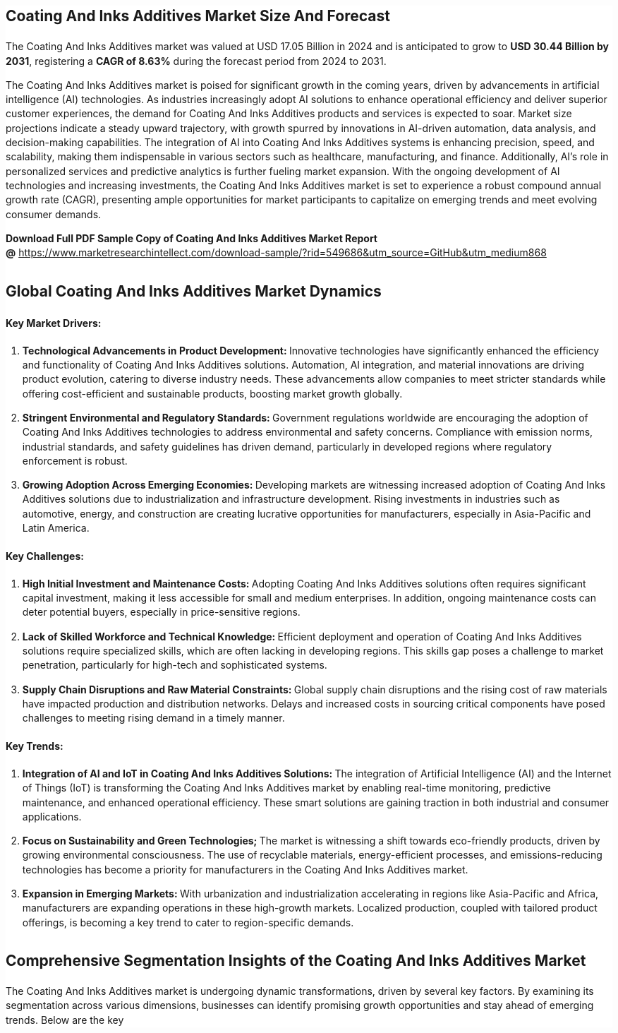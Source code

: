 <h2>Coating And Inks Additives Market Size And Forecast</h2><p>The Coating And Inks Additives market was valued at USD 17.05 Billion in 2024 and is anticipated to grow to <strong>USD 30.44 Billion by 2031</strong>, registering a <strong>CAGR of 8.63%</strong> during the forecast period from 2024 to 2031.</p><p>The Coating And Inks Additives market is poised for significant growth in the coming years, driven by advancements in artificial intelligence (AI) technologies. As industries increasingly adopt AI solutions to enhance operational efficiency and deliver superior customer experiences, the demand for Coating And Inks Additives products and services is expected to soar. Market size projections indicate a steady upward trajectory, with growth spurred by innovations in AI-driven automation, data analysis, and decision-making capabilities. The integration of AI into Coating And Inks Additives systems is enhancing precision, speed, and scalability, making them indispensable in various sectors such as healthcare, manufacturing, and finance. Additionally, AI’s role in personalized services and predictive analytics is further fueling market expansion. With the ongoing development of AI technologies and increasing investments, the Coating And Inks Additives market is set to experience a robust compound annual growth rate (CAGR), presenting ample opportunities for market participants to capitalize on emerging trends and meet evolving consumer demands.</p><p><strong>Download Full PDF Sample Copy of Coating And Inks Additives Market Report @</strong>&nbsp;<a href="https://www.marketresearchintellect.com/download-sample/?rid=549686&amp;utm_source=GitHub&amp;utm_medium868">https://www.marketresearchintellect.com/download-sample/?rid=549686&amp;utm_source=GitHub&amp;utm_medium868</a></p><h2>Global Coating And Inks Additives Market Dynamics</h2><h4><strong>Key Market Drivers:</strong></h4><ol><li><p><strong>Technological Advancements in Product Development:&nbsp;</strong>Innovative technologies have significantly enhanced the efficiency and functionality of Coating And Inks Additives solutions. Automation, AI integration, and material innovations are driving product evolution, catering to diverse industry needs. These advancements allow companies to meet stricter standards while offering cost-efficient and sustainable products, boosting market growth globally.</p></li><li><p><strong>Stringent Environmental and Regulatory Standards:&nbsp;</strong>Government regulations worldwide are encouraging the adoption of Coating And Inks Additives technologies to address environmental and safety concerns. Compliance with emission norms, industrial standards, and safety guidelines has driven demand, particularly in developed regions where regulatory enforcement is robust.</p></li><li><p><strong>Growing Adoption Across Emerging Economies:&nbsp;</strong>Developing markets are witnessing increased adoption of Coating And Inks Additives solutions due to industrialization and infrastructure development. Rising investments in industries such as automotive, energy, and construction are creating lucrative opportunities for manufacturers, especially in Asia-Pacific and Latin America.</p></li></ol><h4><strong>Key Challenges:</strong></h4><ol><li><p><strong>High Initial Investment and Maintenance Costs:&nbsp;</strong>Adopting Coating And Inks Additives solutions often requires significant capital investment, making it less accessible for small and medium enterprises. In addition, ongoing maintenance costs can deter potential buyers, especially in price-sensitive regions.</p></li><li><p><strong>Lack of Skilled Workforce and Technical Knowledge:&nbsp;</strong>Efficient deployment and operation of Coating And Inks Additives solutions require specialized skills, which are often lacking in developing regions. This skills gap poses a challenge to market penetration, particularly for high-tech and sophisticated systems.</p></li><li><p><strong>Supply Chain Disruptions and Raw Material Constraints:&nbsp;</strong>Global supply chain disruptions and the rising cost of raw materials have impacted production and distribution networks. Delays and increased costs in sourcing critical components have posed challenges to meeting rising demand in a timely manner.</p></li></ol><h4><strong>Key Trends:</strong></h4><ol><li><p><strong>Integration of AI and IoT in Coating And Inks Additives Solutions:&nbsp;</strong>The integration of Artificial Intelligence (AI) and the Internet of Things (IoT) is transforming the Coating And Inks Additives market by enabling real-time monitoring, predictive maintenance, and enhanced operational efficiency. These smart solutions are gaining traction in both industrial and consumer applications.</p></li><li><p><strong>Focus on Sustainability and Green Technologies;&nbsp;</strong>The market is witnessing a shift towards eco-friendly products, driven by growing environmental consciousness. The use of recyclable materials, energy-efficient processes, and emissions-reducing technologies has become a priority for manufacturers in the Coating And Inks Additives market.</p></li><li><p><strong>Expansion in Emerging Markets:&nbsp;</strong>With urbanization and industrialization accelerating in regions like Asia-Pacific and Africa, manufacturers are expanding operations in these high-growth markets. Localized production, coupled with tailored product offerings, is becoming a key trend to cater to region-specific demands.</p></li></ol><div class="article-main__content" data-test-id="publishing-text-block"><h2>Comprehensive Segmentation Insights of the Coating And Inks Additives Market</h2><p>The Coating And Inks Additives market is undergoing dynamic transformations, driven by several key factors. By examining its segmentation across various dimensions, businesses can identify promising growth opportunities and stay ahead of emerging trends. Below are the key